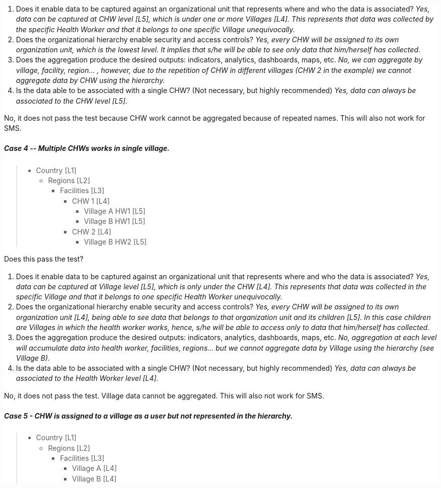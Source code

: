 1. Does it enable data to be captured against an organizational unit that represents where and who the data is associated?
*Yes, data can be captured at CHW level \[L5\], which is under one or more Villages \[L4\]. This represents that data was collected by the specific Health Worker and that it belongs to one specific Village unequivocally.*
2. Does the organizational hierarchy enable security and access controls?
*Yes, every CHW will be assigned to its own organization unit, which is the lowest level. It implies that s/he will be able to see only data that him/herself has collected.*
3. Does the aggregation produce the desired outputs: indicators, analytics, dashboards, maps, etc.
*No, we can aggregate by village, facility, region... , however, due to the repetition of CHW in different villages (CHW 2 in the example) we cannot aggregate data by CHW using the hierarchy.*
4. Is the data able to be associated with a single CHW? (Not necessary, but highly recommended)
*Yes, data can always be associated to the CHW level \[L5\].*

No, it does not pass the test because CHW work cannot be aggregated because of repeated names. This will also not work for SMS.

##### Case 4 -- Multiple CHWs works in single village. 

> - Country \[L1\]
> 	- Regions \[L2\]
> 		- Facilities \[L3\]
> 			- CHW 1 \[L4\]
> 				- Village A HW1 \[L5\]
> 				- Village B HW1 \[L5\]
> 			- CHW 2 \[L4\]
> 				- Village B HW2 \[L5\]

Does this pass the test?

1. Does it enable data to be captured against an organizational unit that represents where and who the data is associated?
*Yes, data can be captured at Village level \[L5\], which is only under the CHW \[L4\]. This represents that data was collected in the specific Village and that it belongs to one specific Health Worker unequivocally.*
2. Does the organizational hierarchy enable security and access controls?
*Yes, every CHW will be assigned to its own organization unit \[L4\], being able to see data that belongs to that organization unit and its children \[L5\]. In this case children are Villages in which the health worker works, hence, s/he will be able to access only to data that him/herself has collected.*
3. Does the aggregation produce the desired outputs: indicators, analytics, dashboards, maps, etc.
*No, aggregation at each level will accumulate data into health worker, facilities, regions... but we cannot aggregate data by Village using the hierarchy (see Village B).*
4. Is the data able to be associated with a single CHW? (Not necessary, but highly recommended)
*Yes, data can always be associated to the Health Worker level \[L4\].*

No, it does not pass the test. Village data cannot be aggregated. This will also not work for SMS.

##### Case 5 - CHW is assigned to a village as a user but not represented in the hierarchy. 

> - Country \[L1\]
> 	- Regions \[L2\]
> 		- Facilities \[L3\]
> 			- Village A \[L4\]
> 			- Village B \[L4\]

